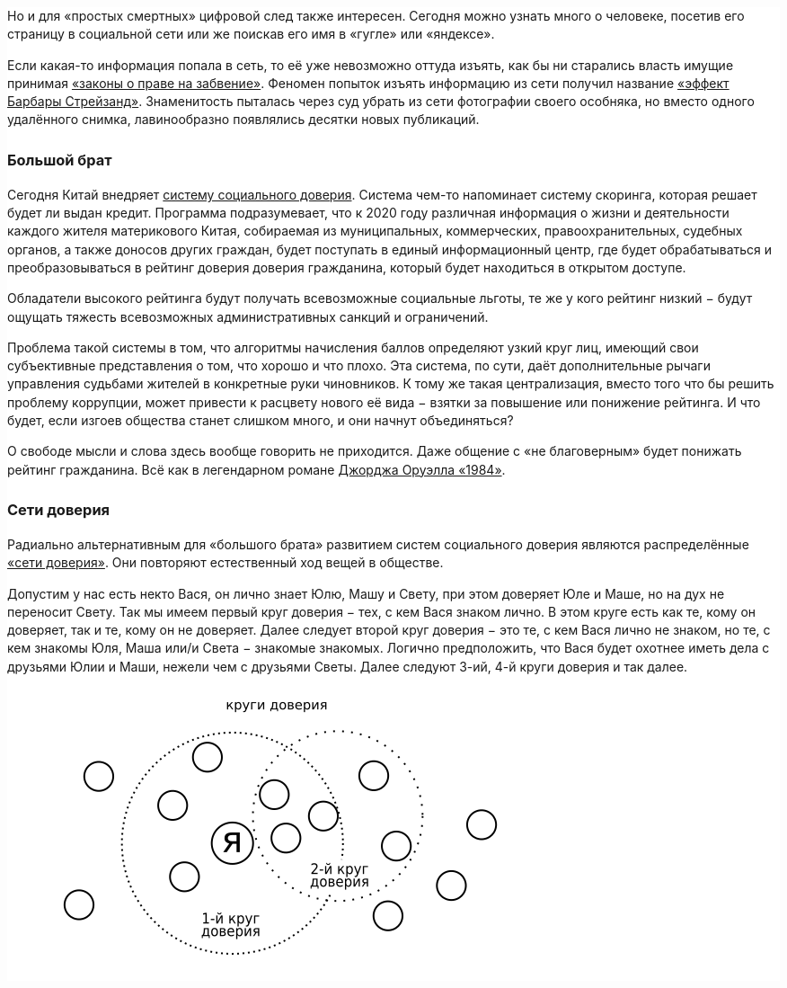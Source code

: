 Но и для «простых смертных» цифровой след также интересен. Сегодня можно узнать много о человеке, посетив его страницу в социальной сети или же поискав его имя в «гугле» или «яндексе».

Если какая-то информация попала в сеть, то её уже невозможно оттуда изъять, как бы ни старались власть имущие принимая [«законы о праве на забвение»](https://ru.wikipedia.org/wiki/Право_на_забвение). Феномен попыток изъять информацию из сети получил название [«эффект Барбары Стрейзанд»](https://ru.wikipedia.org/wiki/Эффект_Стрейзанд). Знаменитость пыталась через суд убрать из сети фотографии своего особняка, но вместо одного удалённого снимка, лавинообразно появлялись десятки новых публикаций.

### Большой брат

Сегодня Китай внедряет [систему социального доверия](http://carnegie.ru/commentary/71546). Система чем-то напоминает систему скоринга, которая решает будет ли выдан кредит. Программа подразумевает, что к 2020 году различная информация о жизни и деятельности каждого жителя материкового Китая, собираемая из муниципальных, коммерческих, правоохранительных, судебных органов, а также доносов других граждан, будет поступать в единый информационный центр, где будет обрабатываться и преобразовываться в рейтинг доверия доверия гражданина, который будет находиться в открытом доступе.

Обладатели высокого рейтинга будут получать всевозможные социальные льготы, те же у кого рейтинг низкий − будут ощущать тяжесть всевозможных административных санкций и ограничений.

Проблема такой системы в том, что алгоритмы начисления баллов определяют узкий круг лиц, имеющий свои субъективные представления о том, что хорошо и что плохо. Эта система, по сути, даёт дополнительные рычаги управления судьбами жителей в конкретные руки чиновников. К тому же такая централизация, вместо того что бы решить проблему коррупции, может привести к расцвету нового её вида − взятки за повышение или понижение рейтинга. И что будет, если изгоев общества станет слишком много, и они начнут объединяться?

О свободе мысли и слова здесь вообще говорить не приходится. Даже общение с «не благоверным» будет понижать рейтинг гражданина. Всё как в легендарном романе [Джорджа Оруэлла «1984»](https://ru.wikipedia.org/wiki/1984_(роман)).

### Сети доверия

Радиально альтернативным для «большого брата» развитием систем социального доверия являются распределённые [«сети доверия»](https://habrahabr.ru/post/245111/). Они повторяют естественный ход вещей в обществе. 

Допустим у нас есть некто Вася, он лично знает Юлю, Машу и Свету, при этом доверяет Юле и Маше, но на дух не переносит Свету. Так мы имеем первый круг доверия − тех, с кем Вася знаком лично. В этом круге есть как те, кому он доверяет, так и те, кому он не доверяет. Далее следует второй круг доверия − это те, с кем Вася лично не знаком, но те, с кем знакомы Юля, Маша или/и Света − знакомые знакомых. Логично предположить, что Вася будет охотнее иметь дела с друзьями Юлии и Маши, нежели чем с друзьями Светы. Далее следуют 3-ий, 4-й круги доверия и так далее.

![Круги доверия](circlesoftrust.png)
